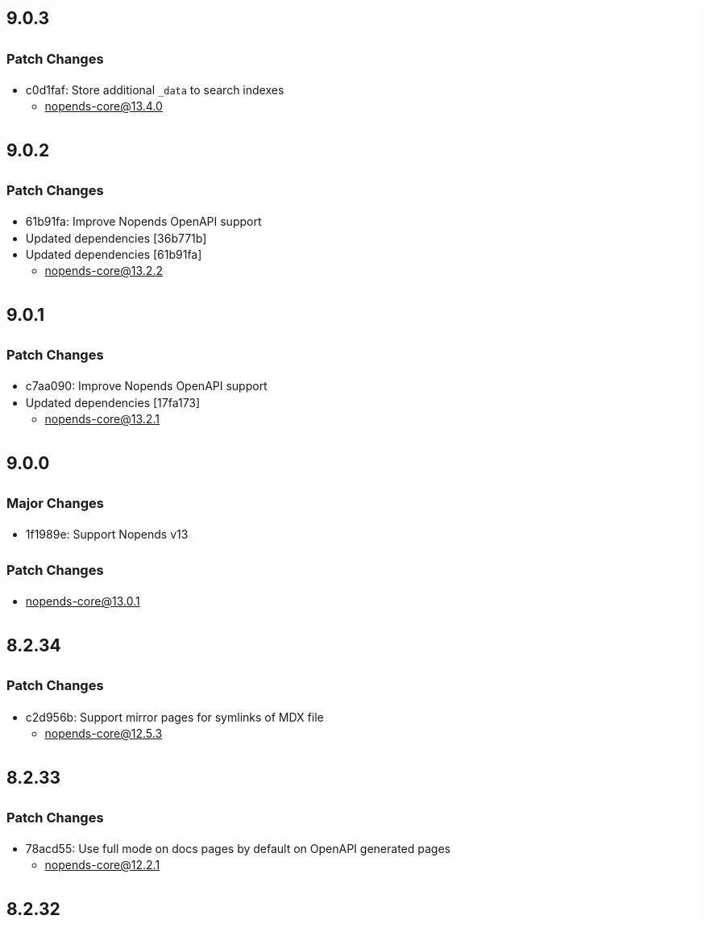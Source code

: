 ## 9.0.3

### Patch Changes

- c0d1faf: Store additional `_data` to search indexes
  - nopends-core@13.4.0

## 9.0.2

### Patch Changes

- 61b91fa: Improve Nopends OpenAPI support
- Updated dependencies [36b771b]
- Updated dependencies [61b91fa]
  - nopends-core@13.2.2

## 9.0.1

### Patch Changes

- c7aa090: Improve Nopends OpenAPI support
- Updated dependencies [17fa173]
  - nopends-core@13.2.1

## 9.0.0

### Major Changes

- 1f1989e: Support Nopends v13

### Patch Changes

- nopends-core@13.0.1

## 8.2.34

### Patch Changes

- c2d956b: Support mirror pages for symlinks of MDX file
  - nopends-core@12.5.3

## 8.2.33

### Patch Changes

- 78acd55: Use full mode on docs pages by default on OpenAPI generated pages
  - nopends-core@12.2.1

## 8.2.32
